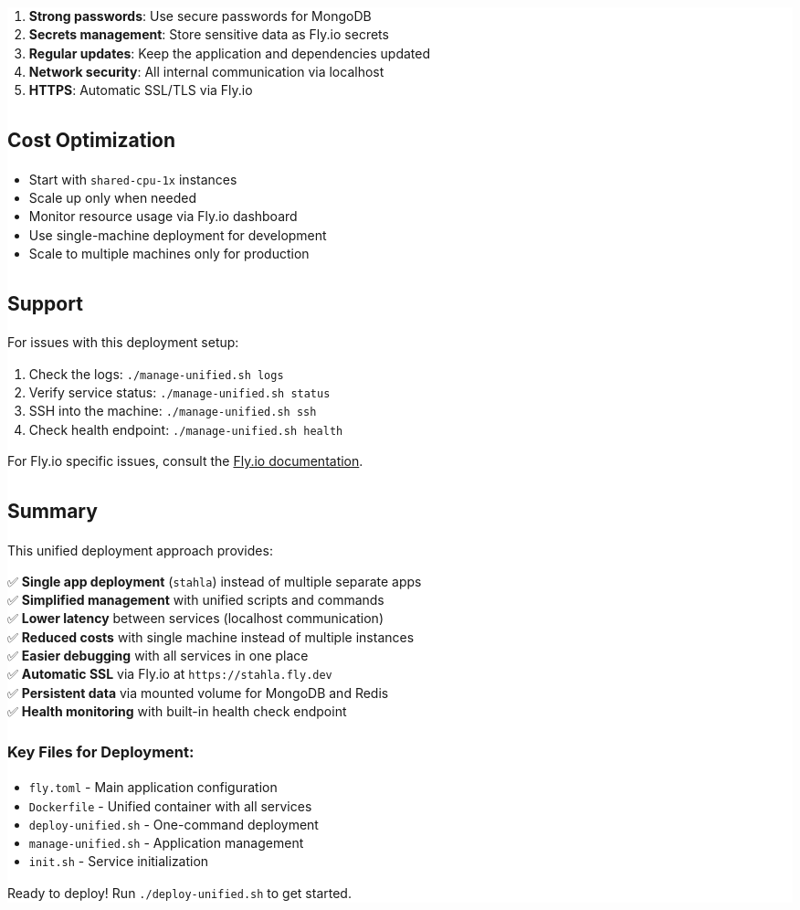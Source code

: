 1. **Strong passwords**: Use secure passwords for MongoDB
2. **Secrets management**: Store sensitive data as Fly.io secrets
3. **Regular updates**: Keep the application and dependencies updated
4. **Network security**: All internal communication via localhost
5. **HTTPS**: Automatic SSL/TLS via Fly.io

## Cost Optimization

- Start with `shared-cpu-1x` instances
- Scale up only when needed
- Monitor resource usage via Fly.io dashboard
- Use single-machine deployment for development
- Scale to multiple machines only for production

## Support

For issues with this deployment setup:

1. Check the logs: `./manage-unified.sh logs`
2. Verify service status: `./manage-unified.sh status`
3. SSH into the machine: `./manage-unified.sh ssh`
4. Check health endpoint: `./manage-unified.sh health`

For Fly.io specific issues, consult the [Fly.io documentation](https://fly.io/docs/).

## Summary

This unified deployment approach provides:

✅ **Single app deployment** (`stahla`) instead of multiple separate apps  
✅ **Simplified management** with unified scripts and commands  
✅ **Lower latency** between services (localhost communication)  
✅ **Reduced costs** with single machine instead of multiple instances  
✅ **Easier debugging** with all services in one place  
✅ **Automatic SSL** via Fly.io at `https://stahla.fly.dev`  
✅ **Persistent data** via mounted volume for MongoDB and Redis  
✅ **Health monitoring** with built-in health check endpoint

### Key Files for Deployment:

- `fly.toml` - Main application configuration
- `Dockerfile` - Unified container with all services
- `deploy-unified.sh` - One-command deployment
- `manage-unified.sh` - Application management
- `init.sh` - Service initialization

Ready to deploy! Run `./deploy-unified.sh` to get started.
